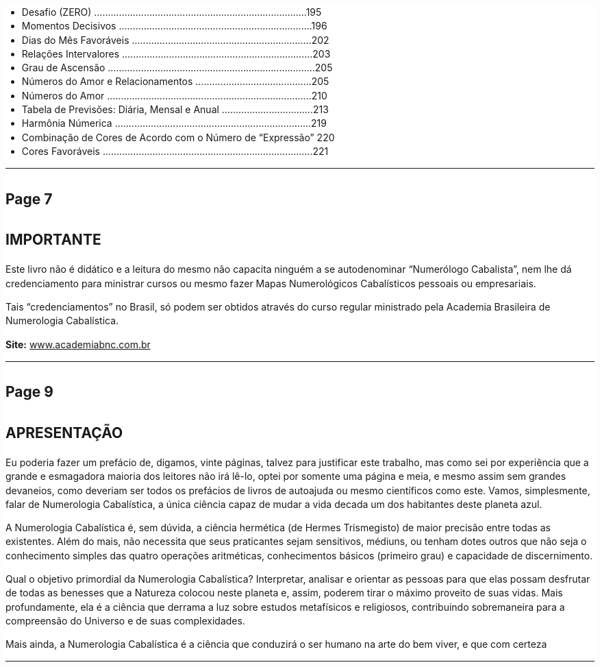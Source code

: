 *   Desafio (ZERO) .............................................................................195
*   Momentos Decisivos ......................................................................196
*   Dias do Mês Favoráveis .................................................................202
*   Relações Intervalores .....................................................................203
*   Grau de Ascensão ...........................................................................205
*   Números do Amor e Relacionamentos ..........................................205
*   Números do Amor ..........................................................................210
*   Tabela de Previsões: Diária, Mensal e Anual .................................213
*   Harmônia Númerica .......................................................................219
*   Combinação de Cores de Acordo com o Número de “Expressão” 220
*   Cores Favoráveis ............................................................................221

---
## Page 7

## IMPORTANTE

Este livro não é didático e a leitura do mesmo não capacita ninguém a se autodenominar “Numerólogo Cabalista”, nem lhe dá credenciamento para ministrar cursos ou mesmo fazer Mapas Numerológicos Cabalísticos pessoais ou empresariais.

Tais “credenciamentos” no Brasil, só podem ser obtidos através do curso regular ministrado pela Academia Brasileira de Numerologia Cabalística.

**Site:** www.academiabnc.com.br

---
## Page 9

## APRESENTAÇÃO

Eu poderia fazer um prefácio de, digamos, vinte páginas, talvez para justificar este trabalho, mas como sei por experiência que a grande e esmagadora maioria dos leitores não irá lê-lo, optei por somente uma página e meia, e mesmo assim sem grandes devaneios, como deveriam ser todos os prefácios de livros de autoajuda ou mesmo científicos como este. Vamos, simplesmente, falar de Numerologia Cabalística, a única ciência capaz de mudar a vida decada um dos habitantes deste planeta azul.

A Numerologia Cabalística é, sem dúvida, a ciência hermética (de Hermes Trismegisto) de maior precisão entre todas as existentes. Além do mais, não necessita que seus praticantes sejam sensitivos, médiuns, ou tenham dotes outros que não seja o conhecimento simples das quatro operações aritméticas, conhecimentos básicos (primeiro grau) e capacidade de discernimento.

Qual o objetivo primordial da Numerologia Cabalística? Interpretar, analisar e orientar as pessoas para que elas possam desfrutar de todas as benesses que a Natureza colocou neste planeta e, assim, poderem tirar o máximo proveito de suas vidas. Mais profundamente, ela é a ciência que derrama a luz sobre estudos metafísicos e religiosos, contribuindo sobremaneira para a compreensão do Universo e de suas complexidades.

Mais ainda, a Numerologia Cabalística é a ciência que conduzirá o ser humano na arte do bem viver, e que com certeza

---